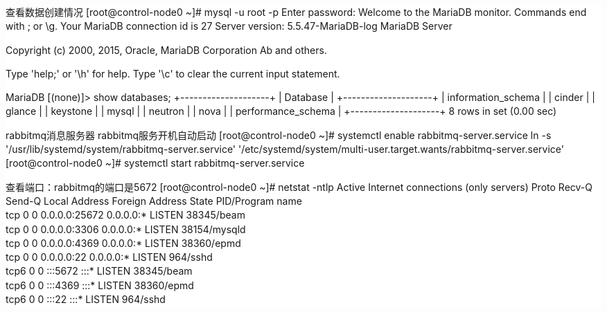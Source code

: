 
查看数据创建情况
[root@control-node0 ~]# mysql -u root -p
Enter password:
Welcome to the MariaDB monitor.  Commands end with ; or \g.
Your MariaDB connection id is 27
Server version: 5.5.47-MariaDB-log MariaDB Server


Copyright (c) 2000, 2015, Oracle, MariaDB Corporation Ab and others.


Type 'help;' or '\h' for help. Type '\c' to clear the current input statement.


MariaDB [(none)]> show databases;
+--------------------+
| Database           |
+--------------------+
| information_schema |
| cinder             |
| glance             |
| keystone           |
| mysql              |
| neutron            |
| nova               |
| performance_schema |
+--------------------+
8 rows in set (0.00 sec)


rabbitmq消息服务器
rabbitmq服务开机自动启动
[root@control-node0 ~]# systemctl enable rabbitmq-server.service
ln -s '/usr/lib/systemd/system/rabbitmq-server.service' '/etc/systemd/system/multi-user.target.wants/rabbitmq-server.service'
[root@control-node0 ~]# systemctl start rabbitmq-server.service


查看端口：rabbitmq的端口是5672
[root@control-node0 ~]# netstat -ntlp
Active Internet connections (only servers)
Proto Recv-Q Send-Q Local Address           Foreign Address         State       PID/Program name    
tcp        0      0 0.0.0.0:25672           0.0.0.0:*               LISTEN      38345/beam          
tcp        0      0 0.0.0.0:3306            0.0.0.0:*               LISTEN      38154/mysqld        
tcp        0      0 0.0.0.0:4369            0.0.0.0:*               LISTEN      38360/epmd          
tcp        0      0 0.0.0.0:22              0.0.0.0:*               LISTEN      964/sshd            
tcp6       0      0 :::5672                 :::*                    LISTEN      38345/beam          
tcp6       0      0 :::4369                 :::*                    LISTEN      38360/epmd          
tcp6       0      0 :::22                   :::*                    LISTEN      964/sshd  
